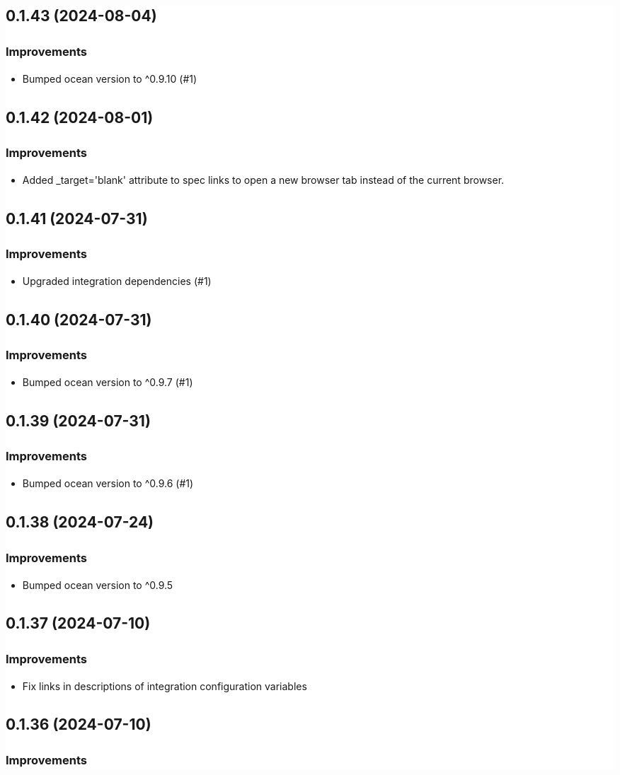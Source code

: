 ## 0.1.43 (2024-08-04)

### Improvements

- Bumped ocean version to ^0.9.10 (#1)

## 0.1.42 (2024-08-01)

### Improvements

- Added _target='blank' attribute to spec links to open a new browser tab instead of the current browser.

## 0.1.41 (2024-07-31)

### Improvements

- Upgraded integration dependencies (#1)

## 0.1.40 (2024-07-31)

### Improvements

- Bumped ocean version to ^0.9.7 (#1)

## 0.1.39 (2024-07-31)

### Improvements

- Bumped ocean version to ^0.9.6 (#1)

## 0.1.38 (2024-07-24)

### Improvements

- Bumped ocean version to ^0.9.5

## 0.1.37 (2024-07-10)

### Improvements

- Fix links in descriptions of integration configuration variables

## 0.1.36 (2024-07-10)

### Improvements
